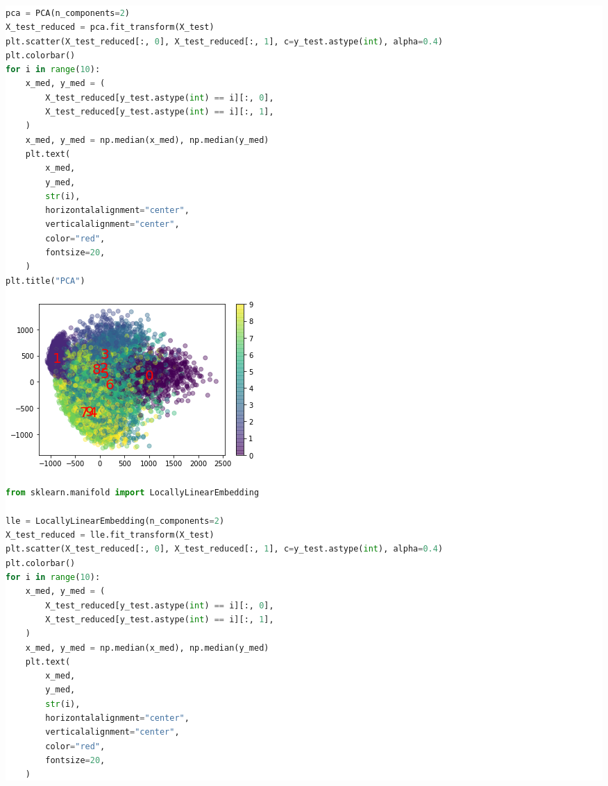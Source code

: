 


```python
pca = PCA(n_components=2)
X_test_reduced = pca.fit_transform(X_test)
plt.scatter(X_test_reduced[:, 0], X_test_reduced[:, 1], c=y_test.astype(int), alpha=0.4)
plt.colorbar()
for i in range(10):
    x_med, y_med = (
        X_test_reduced[y_test.astype(int) == i][:, 0],
        X_test_reduced[y_test.astype(int) == i][:, 1],
    )
    x_med, y_med = np.median(x_med), np.median(y_med)
    plt.text(
        x_med,
        y_med,
        str(i),
        horizontalalignment="center",
        verticalalignment="center",
        color="red",
        fontsize=20,
    )
plt.title("PCA")
```


    
![png](/assets/images/ml-book/chapter8/exercises_23_0.png)
    



```python
from sklearn.manifold import LocallyLinearEmbedding

lle = LocallyLinearEmbedding(n_components=2)
X_test_reduced = lle.fit_transform(X_test)
plt.scatter(X_test_reduced[:, 0], X_test_reduced[:, 1], c=y_test.astype(int), alpha=0.4)
plt.colorbar()
for i in range(10):
    x_med, y_med = (
        X_test_reduced[y_test.astype(int) == i][:, 0],
        X_test_reduced[y_test.astype(int) == i][:, 1],
    )
    x_med, y_med = np.median(x_med), np.median(y_med)
    plt.text(
        x_med,
        y_med,
        str(i),
        horizontalalignment="center",
        verticalalignment="center",
        color="red",
        fontsize=20,
    )
```